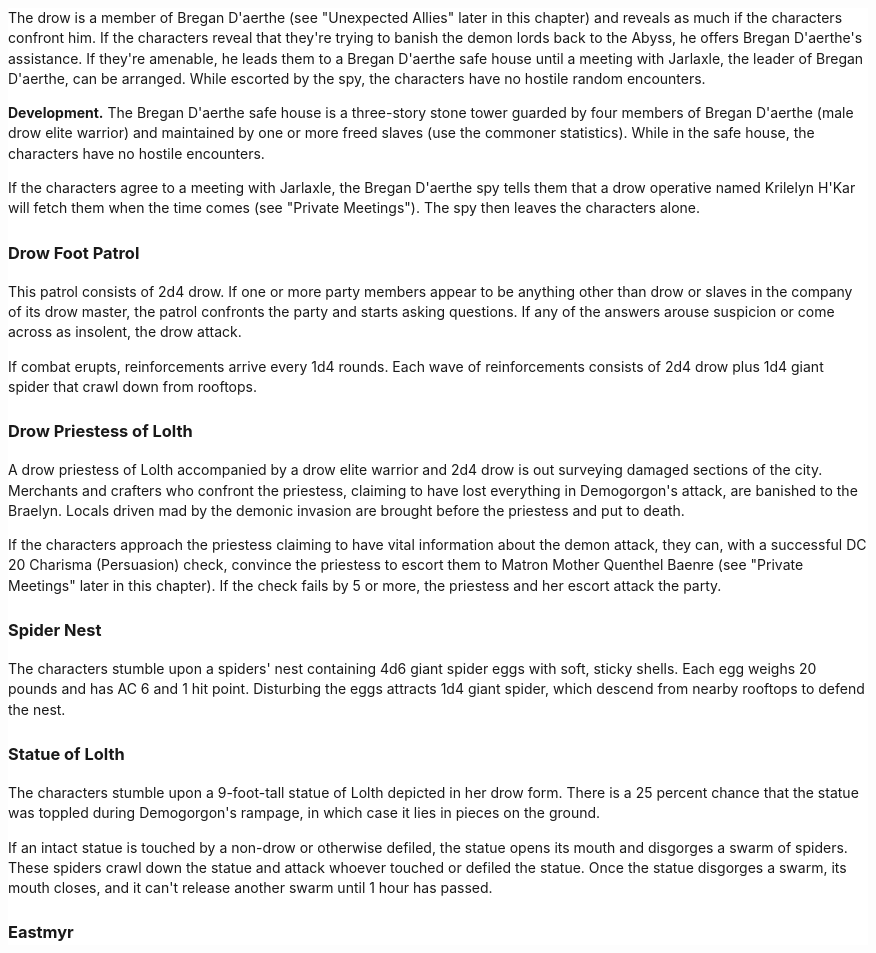 The drow is a member of Bregan D'aerthe (see "Unexpected Allies" later in this chapter) and reveals as much if the characters confront him. If the characters reveal that they're trying to banish the demon lords back to the Abyss, he offers Bregan D'aerthe's assistance. If they're amenable, he leads them to a Bregan D'aerthe safe house until a meeting with Jarlaxle, the leader of Bregan D'aerthe, can be arranged. While escorted by the spy, the characters have no hostile random encounters.

**Development.** The Bregan D'aerthe safe house is a three-story stone tower guarded by four members of Bregan D'aerthe (male drow elite warrior) and maintained by one or more freed slaves (use the commoner statistics). While in the safe house, the characters have no hostile encounters.

If the characters agree to a meeting with Jarlaxle, the Bregan D'aerthe spy tells them that a drow operative named Krilelyn H'Kar will fetch them when the time comes (see "Private Meetings"). The spy then leaves the characters alone.

### Drow Foot Patrol

This patrol consists of 2d4 drow. If one or more party members appear to be anything other than drow or slaves in the company of its drow master, the patrol confronts the party and starts asking questions. If any of the answers arouse suspicion or come across as insolent, the drow attack.

If combat erupts, reinforcements arrive every 1d4 rounds. Each wave of reinforcements consists of 2d4 drow plus 1d4 giant spider that crawl down from rooftops.

### Drow Priestess of Lolth

A drow priestess of Lolth accompanied by a drow elite warrior and 2d4 drow is out surveying damaged sections of the city. Merchants and crafters who confront the priestess, claiming to have lost everything in Demogorgon's attack, are banished to the Braelyn. Locals driven mad by the demonic invasion are brought before the priestess and put to death.

If the characters approach the priestess claiming to have vital information about the demon attack, they can, with a successful DC 20 Charisma (Persuasion) check, convince the priestess to escort them to Matron Mother Quenthel Baenre (see "Private Meetings" later in this chapter). If the check fails by 5 or more, the priestess and her escort attack the party.

### Spider Nest

The characters stumble upon a spiders' nest containing 4d6 giant spider eggs with soft, sticky shells. Each egg weighs 20 pounds and has AC 6 and 1 hit point. Disturbing the eggs attracts 1d4 giant spider, which descend from nearby rooftops to defend the nest.

### Statue of Lolth

The characters stumble upon a 9-foot-tall statue of Lolth depicted in her drow form. There is a 25 percent chance that the statue was toppled during Demogorgon's rampage, in which case it lies in pieces on the ground.

If an intact statue is touched by a non-drow or otherwise defiled, the statue opens its mouth and disgorges a swarm of spiders. These spiders crawl down the statue and attack whoever touched or defiled the statue. Once the statue disgorges a swarm, its mouth closes, and it can't release another swarm until 1 hour has passed.

### Eastmyr
